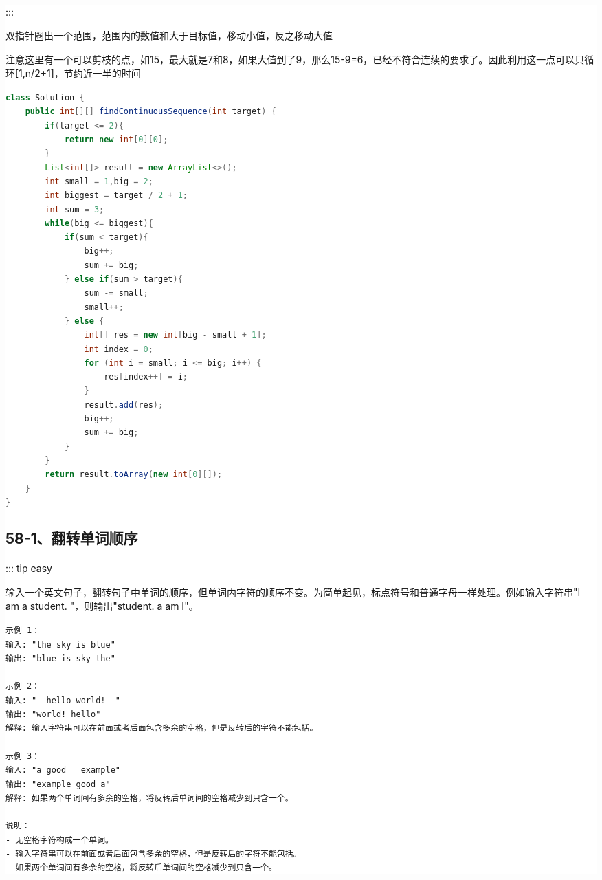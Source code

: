 :::

双指针圈出一个范围，范围内的数值和大于目标值，移动小值，反之移动大值

注意这里有一个可以剪枝的点，如15，最大就是7和8，如果大值到了9，那么15-9=6，已经不符合连续的要求了。因此利用这一点可以只循环[1,n/2+1]，节约近一半的时间

```java
class Solution {
    public int[][] findContinuousSequence(int target) {
        if(target <= 2){
            return new int[0][0];
        }
        List<int[]> result = new ArrayList<>();
        int small = 1,big = 2;
        int biggest = target / 2 + 1;
        int sum = 3;
        while(big <= biggest){
            if(sum < target){
                big++;
                sum += big;
            } else if(sum > target){
                sum -= small;
                small++;
            } else {
                int[] res = new int[big - small + 1];
                int index = 0;
                for (int i = small; i <= big; i++) {
                    res[index++] = i;
                }
                result.add(res);
                big++;
                sum += big;
            }
        }
        return result.toArray(new int[0][]);
    }
}
```

## 58-1、翻转单词顺序

::: tip easy

输入一个英文句子，翻转句子中单词的顺序，但单词内字符的顺序不变。为简单起见，标点符号和普通字母一样处理。例如输入字符串"I am a student. "，则输出"student. a am I"。

```
示例 1：
输入: "the sky is blue"
输出: "blue is sky the"

示例 2：
输入: "  hello world!  "
输出: "world! hello"
解释: 输入字符串可以在前面或者后面包含多余的空格，但是反转后的字符不能包括。

示例 3：
输入: "a good   example"
输出: "example good a"
解释: 如果两个单词间有多余的空格，将反转后单词间的空格减少到只含一个。

说明：
- 无空格字符构成一个单词。
- 输入字符串可以在前面或者后面包含多余的空格，但是反转后的字符不能包括。
- 如果两个单词间有多余的空格，将反转后单词间的空格减少到只含一个。
```
